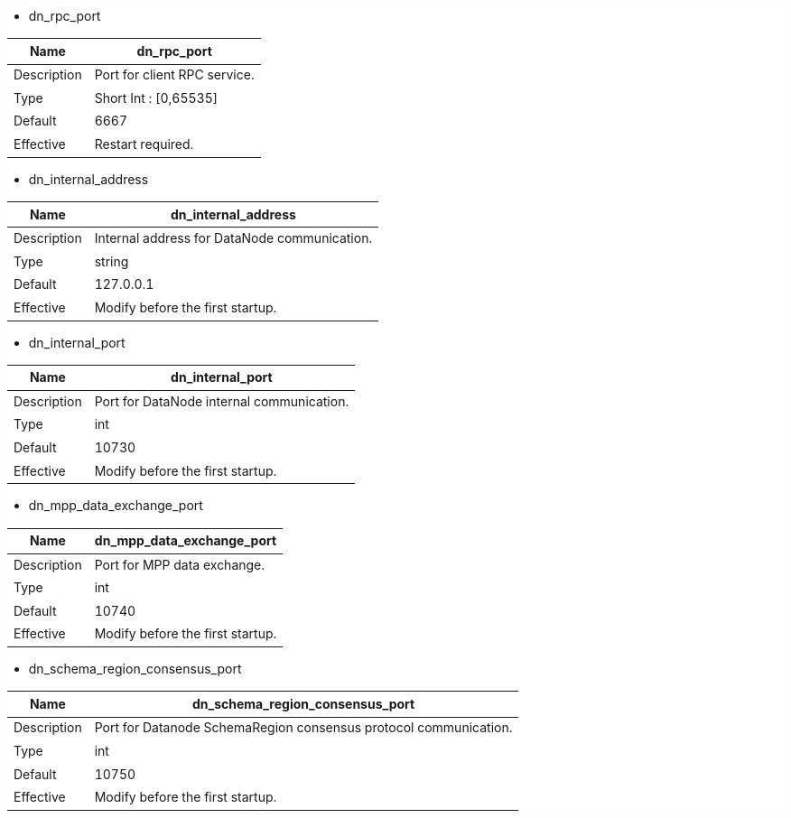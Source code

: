 - dn_rpc_port

| Name        | dn_rpc_port                  |
| ----------- | ---------------------------- |
| Description | Port for client RPC service. |
| Type        | Short Int : [0,65535]        |
| Default     | 6667                         |
| Effective   | Restart required.            |

- dn_internal_address

| Name        | dn_internal_address                          |
| ----------- | -------------------------------------------- |
| Description | Internal address for DataNode communication. |
| Type        | string                                       |
| Default     | 127.0.0.1                                    |
| Effective   | Modify before the first startup.             |

- dn_internal_port

| Name        | dn_internal_port                          |
| ----------- | ----------------------------------------- |
| Description | Port for DataNode internal communication. |
| Type        | int                                       |
| Default     | 10730                                     |
| Effective   | Modify before the first startup.          |

- dn_mpp_data_exchange_port

| Name        | dn_mpp_data_exchange_port        |
| ----------- | -------------------------------- |
| Description | Port for MPP data exchange.      |
| Type        | int                              |
| Default     | 10740                            |
| Effective   | Modify before the first startup. |

- dn_schema_region_consensus_port

| Name        | dn_schema_region_consensus_port                              |
| ----------- | ------------------------------------------------------------ |
| Description | Port for Datanode SchemaRegion consensus protocol communication. |
| Type        | int                                                          |
| Default     | 10750                                                        |
| Effective   | Modify before the first startup.                             |
